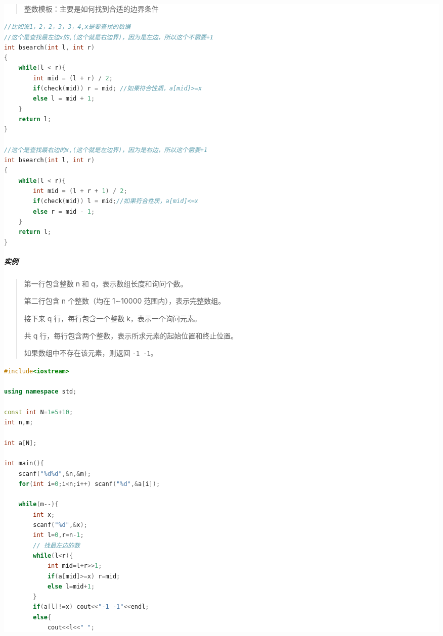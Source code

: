 > 整数模板：主要是如何找到合适的边界条件

```C++
//比如说1，2，2，3，3，4,x是要查找的数据
//这个是查找最左边x的,(这个就是右边界)，因为是左边，所以这个不需要+1
int bsearch(int l, int r)
{
    while(l < r){
        int mid = (l + r) / 2;
        if(check(mid)) r = mid; //如果符合性质，a[mid]>=x
        else l = mid + 1;
    }
    return l;
}

//这个是查找最右边的x,(这个就是左边界)，因为是右边，所以这个需要+1
int bsearch(int l, int r)
{
    while(l < r){
        int mid = (l + r + 1) / 2; 
        if(check(mid)) l = mid;//如果符合性质，a[mid]<=x
        else r = mid - 1;
    }
    return l;
}
```

##### 实例

> 第一行包含整数 n 和 q，表示数组长度和询问个数。
>
> 第二行包含 n 个整数（均在 1∼10000 范围内），表示完整数组。
>
> 接下来 q 行，每行包含一个整数 k，表示一个询问元素。
>
> 共 q 行，每行包含两个整数，表示所求元素的起始位置和终止位置。
>
> 如果数组中不存在该元素，则返回 `-1 -1`。

```C++
#include<iostream>

using namespace std;

const int N=1e5+10;
int n,m;

int a[N];

int main(){
    scanf("%d%d",&n,&m);
    for(int i=0;i<n;i++) scanf("%d",&a[i]);
    
    while(m--){
        int x;
        scanf("%d",&x);
        int l=0,r=n-1;
        // 找最左边的数
        while(l<r){
            int mid=l+r>>1;
            if(a[mid]>=x) r=mid;
            else l=mid+1;
        }
        if(a[l]!=x) cout<<"-1 -1"<<endl;
        else{
            cout<<l<<" ";
```
